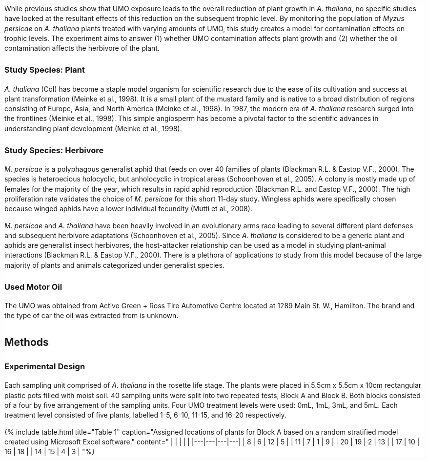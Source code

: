 While previous studies show that UMO exposure leads to the overall reduction of plant growth in *A. thaliana*, no specific studies have looked at the resultant effects of this reduction on the subsequent trophic level. By monitoring the population of *Myzus persicae* on *A. thaliana* plants treated with varying amounts of UMO, this study creates a model for contamination effects on trophic levels. The experiment aims to answer (1) whether UMO contamination affects plant growth and (2) whether the oil contamination affects the herbivore of the plant.

### Study Species: Plant

*A. thaliana* (Col) has become a staple model organism for scientific research due to the ease of its cultivation and success at plant transformation (Meinke et al., 1998). It is a small plant of the mustard family and is native to a broad distribution of regions consisting of Europe, Asia, and North America (Meinke et al., 1998). In 1987, the modern era of *A. thaliana* research surged into the frontlines (Meinke et al., 1998). This simple angiosperm has become a pivotal factor to the scientific advances in understanding plant development (Meinke et al., 1998).

### Study Species: Herbivore

*M. persicae* is a polyphagous generalist aphid that feeds on over 40 families of plants (Blackman R.L. & Eastop V.F., 2000). The species is heteroecious holocyclic, but anholocyclic in tropical areas (Schoonhoven et al., 2005). A colony is mostly made up of females for the majority of the year, which results in rapid aphid reproduction (Blackman R.L. and Eastop V.F., 2000). The high proliferation rate validates the choice of *M. persicae* for this short 11-day study. Wingless aphids were specifically chosen because winged aphids have a lower individual fecundity (Mutti et al., 2008).

*M. persicae* and *A. thaliana* have been heavily involved in an evolutionary arms race leading to several different plant defenses and subsequent herbivore adaptations (Schoonhoven et al., 2005). Since *A. thaliana* is considered to be a generic plant and aphids are generalist insect herbivores, the host-attacker relationship can be used as a model in studying plant-animal interactions (Blackman R.L. & Eastop V.F., 2000). There is a plethora of applications to study from this model because of the large majority of plants and animals categorized under generalist species.

### Used Motor Oil

The UMO was obtained from Active Green + Ross Tire Automotive Centre located at 1289 Main St. W., Hamilton. The brand and the type of car the oil was extracted from is unknown.

## Methods

### Experimental Design

Each sampling unit comprised of *A. thaliana* in the rosette life stage. The plants were placed in 5.5cm x 5.5cm x 10cm rectangular plastic pots filled with moist soil. 40 sampling units were split into two repeated tests, Block A and Block B. Both blocks consisted of a four by five arrangement of the sampling units. Four UMO treatment levels were used: 0mL, 1mL, 3mL, and 5mL. Each treatment level consisted of five plants, labelled 1-5, 6-10, 11-15, and 16-20 respectively.

{% include table.html
            title="Table 1"
            caption="Assigned locations of plants for Block A based on a random stratified model created using Microsoft Excel software."
            content="
| | | | |
|---|---|---|---|
| 8 | 6 | 12 | 5 |
| 11 | 7 | 1 | 9 |
| 20 | 19 | 2 | 13 |
| 17 | 10 | 16 | 18 |
| 14 | 15 | 4 | 3 |
"%}
